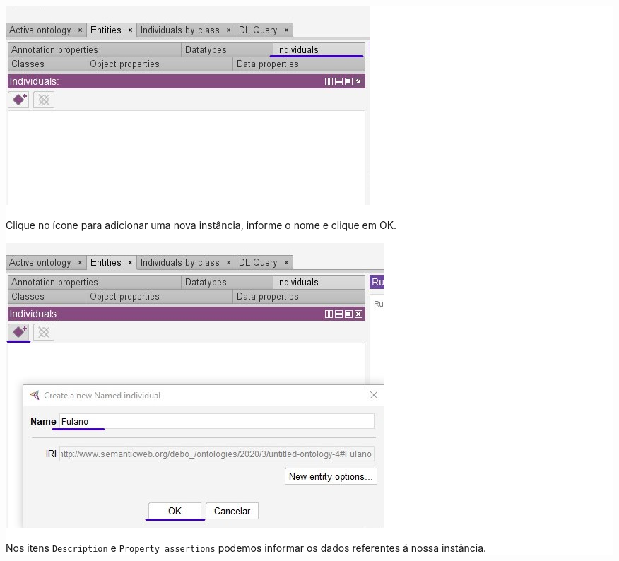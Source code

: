 ![](src/resources/img/abaIndividuals.jpg)

Clique no ícone para adicionar uma nova instância, informe o nome e clique em OK.

![](src/resources/img/addIndividual.jpg)

Nos itens `Description` e `Property assertions` podemos informar os dados referentes á nossa instância.

